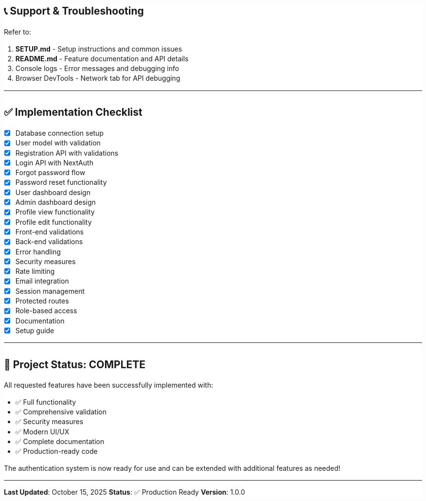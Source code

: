 
## 📞 Support & Troubleshooting

Refer to:
1. **SETUP.md** - Setup instructions and common issues
2. **README.md** - Feature documentation and API details
3. Console logs - Error messages and debugging info
4. Browser DevTools - Network tab for API debugging

---

## ✅ Implementation Checklist

- [x] Database connection setup
- [x] User model with validation
- [x] Registration API with validations
- [x] Login API with NextAuth
- [x] Forgot password flow
- [x] Password reset functionality
- [x] User dashboard design
- [x] Admin dashboard design
- [x] Profile view functionality
- [x] Profile edit functionality
- [x] Front-end validations
- [x] Back-end validations
- [x] Error handling
- [x] Security measures
- [x] Rate limiting
- [x] Email integration
- [x] Session management
- [x] Protected routes
- [x] Role-based access
- [x] Documentation
- [x] Setup guide

---

## 🎉 Project Status: COMPLETE

All requested features have been successfully implemented with:
- ✅ Full functionality
- ✅ Comprehensive validation
- ✅ Security measures
- ✅ Modern UI/UX
- ✅ Complete documentation
- ✅ Production-ready code

The authentication system is now ready for use and can be extended with additional features as needed!

---

**Last Updated**: October 15, 2025
**Status**: ✅ Production Ready
**Version**: 1.0.0

